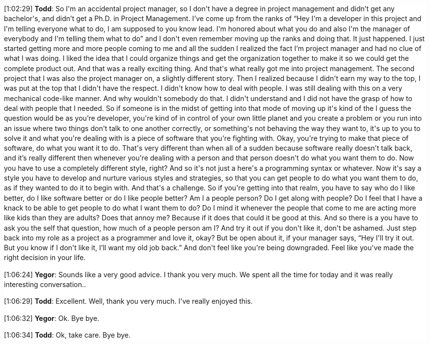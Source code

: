 [1:02:29] **Todd**: So I'm an accidental project manager, so I don't have a degree in project management and didn’t get any bachelor's, and didn’t get a Ph.D. in Project Management. I’ve come up from the ranks of “Hey I'm a developer in this project and I'm telling everyone what to do, I am supposed to you know lead. I'm honored about what you do and also I'm the manager of everybody and I'm telling them what to do” and I don't even remember moving up the ranks and doing that. It just happened. I just started getting more and more people coming to me and all the sudden I realized the fact I’m project manager and had no clue of what I was doing. I liked the idea that I could organize things and get the organization together to make it so we could get the complete product out. And that was a really exciting thing. And that's what really got me into project management. The second project that I was also the project manager on, a slightly different story. Then I realized because I didn't earn my way to the top, I was put at the top that I didn't have the respect. I didn't know how to deal with people. I was still dealing with this on a very mechanical code-like manner. And why wouldn't somebody do that. I didn't understand and I did not have the grasp of how to deal with people that I needed. So if someone is in the midst of getting into that mode of moving up it's kind of the I guess the question would be as you’re developer, you're kind of in control of your own little planet and you create a problem or you run into an issue where two things don't talk to one another correctly, or something's not behaving the way they want to, it's up to you to solve it and what you're dealing with is a piece of software that you're fighting with. Okay, you're trying to make that piece of software, do what you want it to do. That's very different than when all of a sudden because software really doesn't talk back, and it’s really different then whenever you're dealing with a person and that person doesn't do what you want them to do. Now you have to use a completely different style, right? And so it's not just a here's a programming syntax or whatever. Now it's say a style you have to develop and nurture various styles and strategies, so that you can get people to do what you want them to do, as if they wanted to do it to begin with. And that's a challenge. So if you're getting into that realm, you have to say who do I like better, do I like software better or do I like people better? Am I a people person? Do I get along with people? Do I feel that I have a knack to be able to get people to do what I want them to do? Do I mind it whenever the people that come to me are acting more like kids than they are adults? Does that annoy me? Because if it does that could it be good at this. And so there is a you have to ask you the self that question, how much of a people person am I? And try it out if you don't like it, don't be ashamed. Just step back into my role as a project as a programmer and love it, okay? But be open about it, if your manager says, “Hey I'll try it out. But you know if I don't like it, I’ll want my old job back.” And don't feel like you're being downgraded. Feel like you've made the right decision in your life.

[1:06:24] **Yegor**: Sounds like a very good advice. I thank you very much. We spent all the time for today and it was really interesting conversation..

[1:06:29] **Todd**: Excellent. Well, thank you very much. I've really enjoyed this.

[1:06:32] **Yegor**: Ok. Bye bye.

[1:06:34] **Todd**: Ok, take care. Bye bye.
